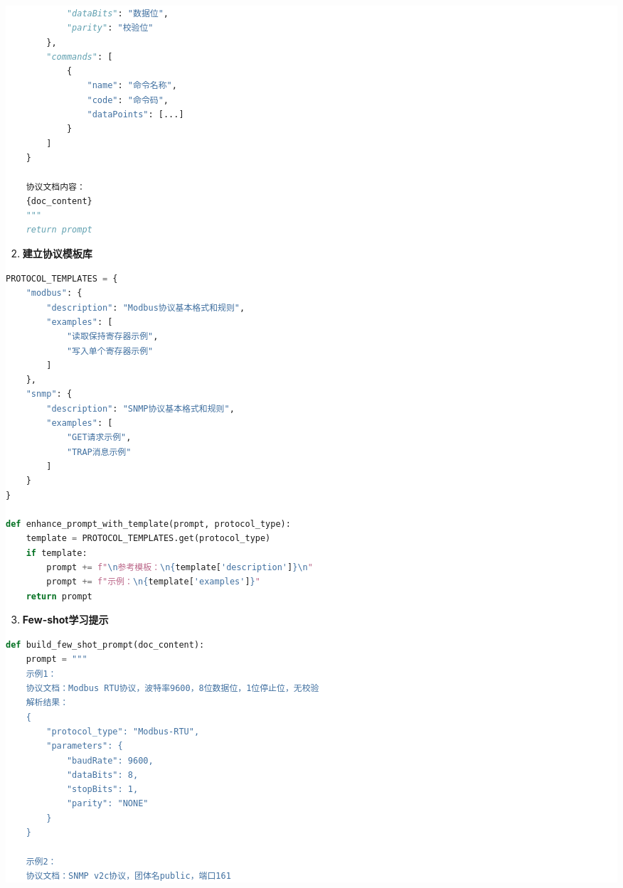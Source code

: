 ```python
            "dataBits": "数据位",
            "parity": "校验位"
        },
        "commands": [
            {
                "name": "命令名称",
                "code": "命令码",
                "dataPoints": [...]
            }
        ]
    }
    
    协议文档内容：
    {doc_content}
    """
    return prompt
```

2. **建立协议模板库**
```python
PROTOCOL_TEMPLATES = {
    "modbus": {
        "description": "Modbus协议基本格式和规则",
        "examples": [
            "读取保持寄存器示例",
            "写入单个寄存器示例"
        ]
    },
    "snmp": {
        "description": "SNMP协议基本格式和规则",
        "examples": [
            "GET请求示例",
            "TRAP消息示例"
        ]
    }
}

def enhance_prompt_with_template(prompt, protocol_type):
    template = PROTOCOL_TEMPLATES.get(protocol_type)
    if template:
        prompt += f"\n参考模板：\n{template['description']}\n"
        prompt += f"示例：\n{template['examples']}"
    return prompt
```

3. **Few-shot学习提示**
```python
def build_few_shot_prompt(doc_content):
    prompt = """
    示例1：
    协议文档：Modbus RTU协议，波特率9600，8位数据位，1位停止位，无校验
    解析结果：
    {
        "protocol_type": "Modbus-RTU",
        "parameters": {
            "baudRate": 9600,
            "dataBits": 8,
            "stopBits": 1,
            "parity": "NONE"
        }
    }
    
    示例2：
    协议文档：SNMP v2c协议，团体名public，端口161
```